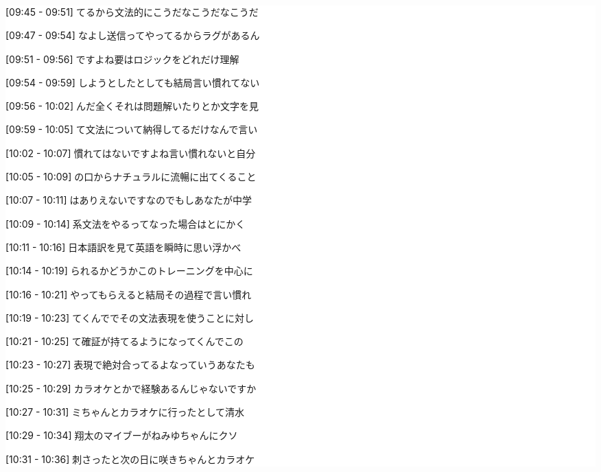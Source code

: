 [09:45 - 09:51]
てるから文法的にこうだなこうだなこうだ

[09:47 - 09:54]
なよし送信ってやってるからラグがあるん

[09:51 - 09:56]
ですよね要はロジックをどれだけ理解

[09:54 - 09:59]
しようとしたとしても結局言い慣れてない

[09:56 - 10:02]
んだ全くそれは問題解いたりとか文字を見

[09:59 - 10:05]
て文法について納得してるだけなんで言い

[10:02 - 10:07]
慣れてはないですよね言い慣れないと自分

[10:05 - 10:09]
の口からナチュラルに流暢に出てくること

[10:07 - 10:11]
はありえないですなのでもしあなたが中学

[10:09 - 10:14]
系文法をやるってなった場合はとにかく

[10:11 - 10:16]
日本語訳を見て英語を瞬時に思い浮かべ

[10:14 - 10:19]
られるかどうかこのトレーニングを中心に

[10:16 - 10:21]
やってもらえると結局その過程で言い慣れ

[10:19 - 10:23]
てくんででその文法表現を使うことに対し

[10:21 - 10:25]
て確証が持てるようになってくんでこの

[10:23 - 10:27]
表現で絶対合ってるよなっていうあなたも

[10:25 - 10:29]
カラオケとかで経験あるんじゃないですか

[10:27 - 10:31]
ミちゃんとカラオケに行ったとして清水

[10:29 - 10:34]
翔太のマイブーがねみゆちゃんにクソ

[10:31 - 10:36]
刺さったと次の日に咲きちゃんとカラオケ

